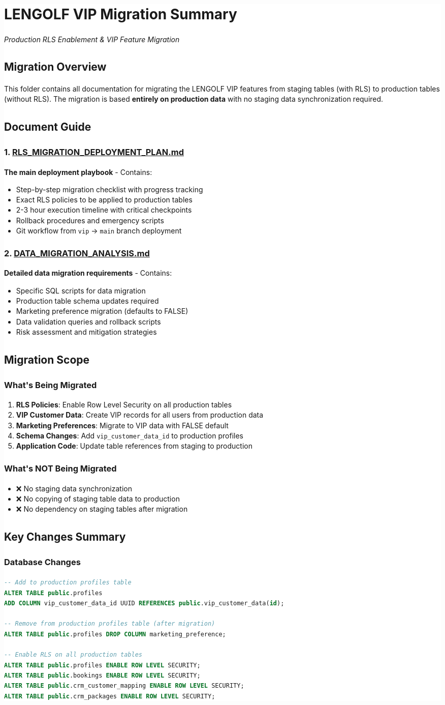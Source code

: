 # LENGOLF VIP Migration Summary
*Production RLS Enablement & VIP Feature Migration*

## Migration Overview

This folder contains all documentation for migrating the LENGOLF VIP features from staging tables (with RLS) to production tables (without RLS). The migration is based **entirely on production data** with no staging data synchronization required.

## Document Guide

### 1. [RLS_MIGRATION_DEPLOYMENT_PLAN.md](./RLS_MIGRATION_DEPLOYMENT_PLAN.md)
**The main deployment playbook** - Contains:
- Step-by-step migration checklist with progress tracking
- Exact RLS policies to be applied to production tables
- 2-3 hour execution timeline with critical checkpoints
- Rollback procedures and emergency scripts
- Git workflow from `vip` → `main` branch deployment

### 2. [DATA_MIGRATION_ANALYSIS.md](./DATA_MIGRATION_ANALYSIS.md)
**Detailed data migration requirements** - Contains:
- Specific SQL scripts for data migration
- Production table schema updates required
- Marketing preference migration (defaults to FALSE)
- Data validation queries and rollback scripts
- Risk assessment and mitigation strategies

## Migration Scope

### What's Being Migrated
1. **RLS Policies**: Enable Row Level Security on all production tables
2. **VIP Customer Data**: Create VIP records for all users from production data
3. **Marketing Preferences**: Migrate to VIP data with FALSE default
4. **Schema Changes**: Add `vip_customer_data_id` to production profiles
5. **Application Code**: Update table references from staging to production

### What's NOT Being Migrated
- ❌ No staging data synchronization
- ❌ No copying of staging table data to production
- ❌ No dependency on staging tables after migration

## Key Changes Summary

### Database Changes
```sql
-- Add to production profiles table
ALTER TABLE public.profiles 
ADD COLUMN vip_customer_data_id UUID REFERENCES public.vip_customer_data(id);

-- Remove from production profiles table (after migration)
ALTER TABLE public.profiles DROP COLUMN marketing_preference;

-- Enable RLS on all production tables
ALTER TABLE public.profiles ENABLE ROW LEVEL SECURITY;
ALTER TABLE public.bookings ENABLE ROW LEVEL SECURITY;
ALTER TABLE public.crm_customer_mapping ENABLE ROW LEVEL SECURITY;
ALTER TABLE public.crm_packages ENABLE ROW LEVEL SECURITY;
```
